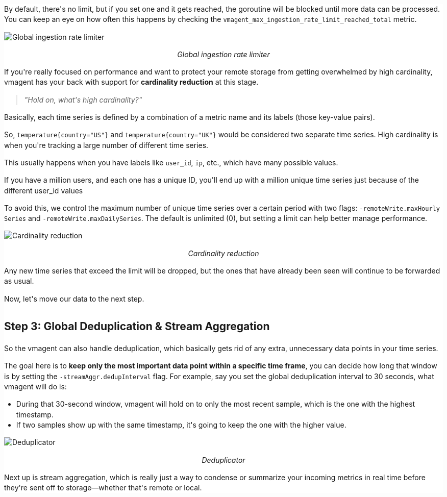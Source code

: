 By default, there's no limit, but if you set one and it gets reached, the goroutine will be blocked until more data can be processed. You can keep an eye on how often this happens by checking the `vmagent_max_ingestion_rate_limit_reached_total` metric.

![Global ingestion rate limiter](/blog/vmagent-how-it-works/vmagent-ingestion-rate-limiter.webp)
<figcaption style="text-align: center; font-style: italic;">Global ingestion rate limiter</figcaption>



If you're really focused on performance and want to protect your remote storage from getting overwhelmed by high cardinality, vmagent has your back with support for **cardinality reduction** at this stage.

> _"Hold on, what's high cardinality?"_

Basically, each time series is defined by a combination of a metric name and its labels (those key-value pairs). 

So, `temperature{country="US"}` and `temperature{country="UK"}` would be considered two separate time series. High cardinality is when you're tracking a large number of different time series.

This usually happens when you have labels like `user_id`, `ip`, etc., which have many possible values. 

If you have a million users, and each one has a unique ID, you'll end up with a million unique time series just because of the different user_id values

To avoid this, we control the maximum number of unique time series over a certain period with two flags: `-remoteWrite.maxHourlySeries` and `-remoteWrite.maxDailySeries`. The default is unlimited (0), but setting a limit can help better manage performance.

![Cardinality reduction](/blog/vmagent-how-it-works/vmagent-cardinality-reducer.webp)
<figcaption style="text-align: center; font-style: italic;">Cardinality reduction</figcaption>

Any new time series that exceed the limit will be dropped, but the ones that have already been seen will continue to be forwarded as usual.

Now, let's move our data to the next step.

## Step 3: Global Deduplication & Stream Aggregation

So the vmagent can also handle deduplication, which basically gets rid of any extra, unnecessary data points in your time series.

The goal here is to **keep only the most important data point within a specific time frame**, you can decide how long that window is by setting the `-streamAggr.dedupInterval` flag. For example, say you set the global deduplication interval to 30 seconds, what vmagent will do is:

- During that 30-second window, vmagent will hold on to only the most recent sample, which is the one with the highest timestamp.
- If two samples show up with the same timestamp, it's going to keep the one with the higher value.

![Deduplicator](/blog/vmagent-how-it-works/vmagent-deduplicator.webp)
<figcaption style="text-align: center; font-style: italic;">Deduplicator</figcaption>

Next up is stream aggregation, which is really just a way to condense or summarize your incoming metrics in real time before they're sent off to storage—whether that's remote or local.
